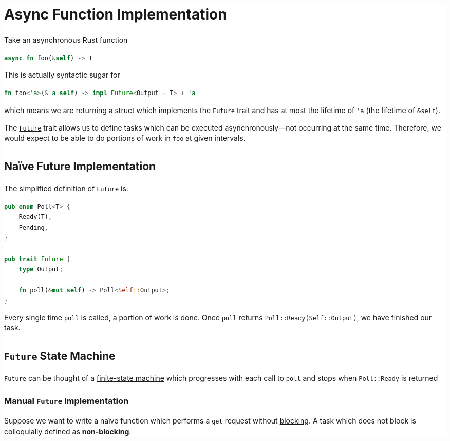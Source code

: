 





# Async Function Implementation

Take an asynchronous Rust function

```rust
async fn foo(&self) -> T
```

This is actually syntactic sugar for

```rust
fn foo<'a>(&'a self) -> impl Future<Output = T> + 'a
```

which means we are returning a struct which implements the `Future` trait and has at most the lifetime of `'a` (the lifetime of `&self`).

The [`Future`](https://doc.rust-lang.org/std/future/trait.Future.html) trait allows us to define tasks which
can be executed asynchronously—not occurring at the same time. Therefore, we would
expect to be able to do portions of work in `foo` at given intervals.

## Naïve Future Implementation

The simplified definition of `Future` is:

```rust
pub enum Poll<T> {
    Ready(T),
    Pending,
}

pub trait Future {
    type Output;

    fn poll(&mut self) -> Poll<Self::Output>;
}
```

Every single time `poll` is called, a portion of work is done. Once `poll` returns `Poll::Ready(Self::Output)`, we have finished our task.

## `Future` State Machine

`Future` can be thought of a [finite-state machine](https://en.wikipedia.org/wiki/Finite-state_machine)
which progresses with each call to `poll` and stops when `Poll::Ready` is returned

### Manual `Future` Implementation

Suppose we want to write a naïve function which performs a `get` request without [blocking](#blocking). A task
which does not block is colloquially defined as **non-blocking**.
